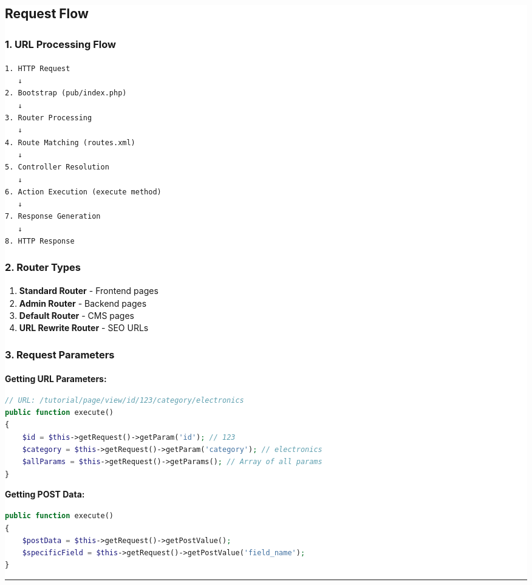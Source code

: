 
## Request Flow

### 1. URL Processing Flow

```
1. HTTP Request
   ↓
2. Bootstrap (pub/index.php)
   ↓
3. Router Processing
   ↓
4. Route Matching (routes.xml)
   ↓
5. Controller Resolution
   ↓
6. Action Execution (execute method)
   ↓
7. Response Generation
   ↓
8. HTTP Response
```

### 2. Router Types

1. **Standard Router** - Frontend pages
2. **Admin Router** - Backend pages  
3. **Default Router** - CMS pages
4. **URL Rewrite Router** - SEO URLs

### 3. Request Parameters

**Getting URL Parameters:**
```php
// URL: /tutorial/page/view/id/123/category/electronics
public function execute()
{
    $id = $this->getRequest()->getParam('id'); // 123
    $category = $this->getRequest()->getParam('category'); // electronics
    $allParams = $this->getRequest()->getParams(); // Array of all params
}
```

**Getting POST Data:**
```php
public function execute()
{
    $postData = $this->getRequest()->getPostValue();
    $specificField = $this->getRequest()->getPostValue('field_name');
}
```

---
